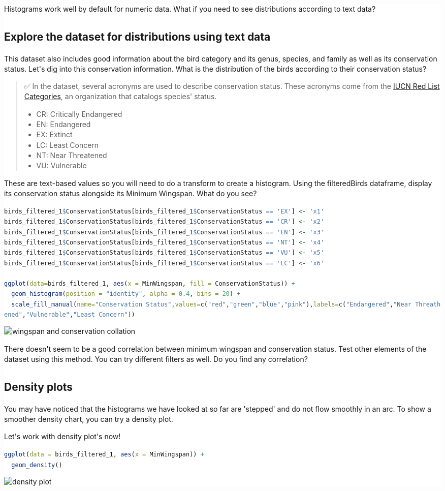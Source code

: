 Histograms work well by default for numeric data. What if you need to see distributions according to text data? 
## Explore the dataset for distributions using text data 

This dataset also includes good information about the bird category and its genus, species, and family as well as its conservation status. Let's dig into this conservation information. What is the distribution of the birds according to their conservation status?

> ✅ In the dataset, several acronyms are used to describe conservation status. These acronyms come from the [IUCN Red List Categories](https://www.iucnredlist.org/), an organization that catalogs species' status.
> 
> - CR: Critically Endangered
> - EN: Endangered
> - EX: Extinct
> - LC: Least Concern
> - NT: Near Threatened
> - VU: Vulnerable

These are text-based values so you will need to do a transform to create a histogram. Using the filteredBirds dataframe, display its conservation status alongside its Minimum Wingspan. What do you see? 

```r
birds_filtered_1$ConservationStatus[birds_filtered_1$ConservationStatus == 'EX'] <- 'x1' 
birds_filtered_1$ConservationStatus[birds_filtered_1$ConservationStatus == 'CR'] <- 'x2'
birds_filtered_1$ConservationStatus[birds_filtered_1$ConservationStatus == 'EN'] <- 'x3'
birds_filtered_1$ConservationStatus[birds_filtered_1$ConservationStatus == 'NT'] <- 'x4'
birds_filtered_1$ConservationStatus[birds_filtered_1$ConservationStatus == 'VU'] <- 'x5'
birds_filtered_1$ConservationStatus[birds_filtered_1$ConservationStatus == 'LC'] <- 'x6'

ggplot(data=birds_filtered_1, aes(x = MinWingspan, fill = ConservationStatus)) +
  geom_histogram(position = "identity", alpha = 0.4, bins = 20) +
  scale_fill_manual(name="Conservation Status",values=c("red","green","blue","pink"),labels=c("Endangered","Near Threathened","Vulnerable","Least Concern"))
```

![wingspan and conservation collation](images/wingspan-conservation-collation.png)

There doesn't seem to be a good correlation between minimum wingspan and conservation status. Test other elements of the dataset using this method. You can try different filters as well. Do you find any correlation?

## Density plots

You may have noticed that the histograms we have looked at so far are 'stepped' and do not flow smoothly in an arc. To show a smoother density chart, you can try a density plot.

Let's work with density plot's now!

```r
ggplot(data = birds_filtered_1, aes(x = MinWingspan)) + 
  geom_density()
```
![density plot](images/density-plot.png)
